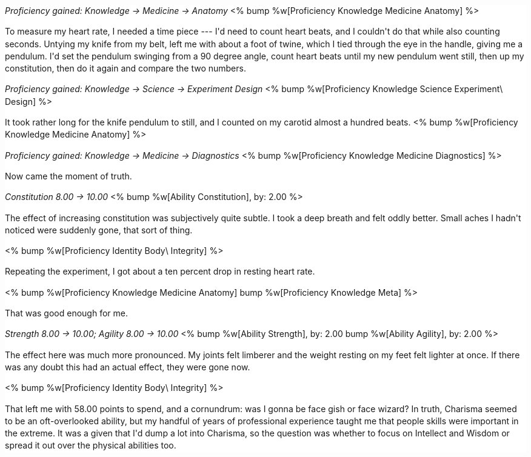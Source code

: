 _Proficiency gained: Knowledge → Medicine → Anatomy_
<% bump %w[Proficiency Knowledge Medicine Anatomy] %>

To measure my heart rate, I needed a time piece --- I'd need to count heart beats, and
I couldn't do that while also counting seconds. Untying my knife from my belt, left me
with about a foot of twine, which I tied through the eye in the handle, giving me a pendulum.
I'd set the pendulum swinging from a 90 degree angle,
count heart beats until my new pendulum went still, then up my constitution, then do
it again and compare the two numbers.

_Proficiency gained: Knowledge → Science → Experiment Design_
<% bump %w[Proficiency Knowledge Science Experiment\ Design] %>

It took rather long for the knife pendulum to still, and I counted on my carotid almost
a hundred beats.
<% bump %w[Proficiency Knowledge Medicine Anatomy] %>

_Proficiency gained: Knowledge → Medicine → Diagnostics_
<% bump %w[Proficiency Knowledge Medicine Diagnostics] %>

Now came the moment of truth.

_Constitution 8.00 → 10.00_
<% bump %w[Ability Constitution], by: 2.00 %>

The effect of increasing constitution was subjectively quite subtle. I took a deep breath
and felt oddly better. Small aches I hadn't noticed were suddenly gone, that sort of thing.

<% bump %w[Proficiency Identity Body\ Integrity] %>

Repeating the experiment, I got about a ten percent drop in resting heart rate.

<%
bump %w[Proficiency Knowledge Medicine Anatomy]
bump %w[Proficiency Knowledge Meta]
%>

That was good enough for me.

_Strength 8.00 → 10.00; Agility 8.00 → 10.00_
<%
bump %w[Ability Strength], by: 2.00
bump %w[Ability Agility], by: 2.00
%>

The effect here was much more pronounced. My joints felt limberer and the weight resting on my feet
felt lighter at once. If there was any doubt this had an actual effect, they were gone now.

<% bump %w[Proficiency Identity Body\ Integrity] %>

That left me with 58.00 points to spend, and a cornundrum: was I gonna be face gish or face wizard?
In truth, Charisma seemed to be an oft-overlooked ability, but my handful of years of professional experience
taught me that people skills were important in the extreme. It was a given that I'd dump a lot into Charisma,
so the question was whether to focus on Intellect and Wisdom or spread it out over the physical abilities too.
